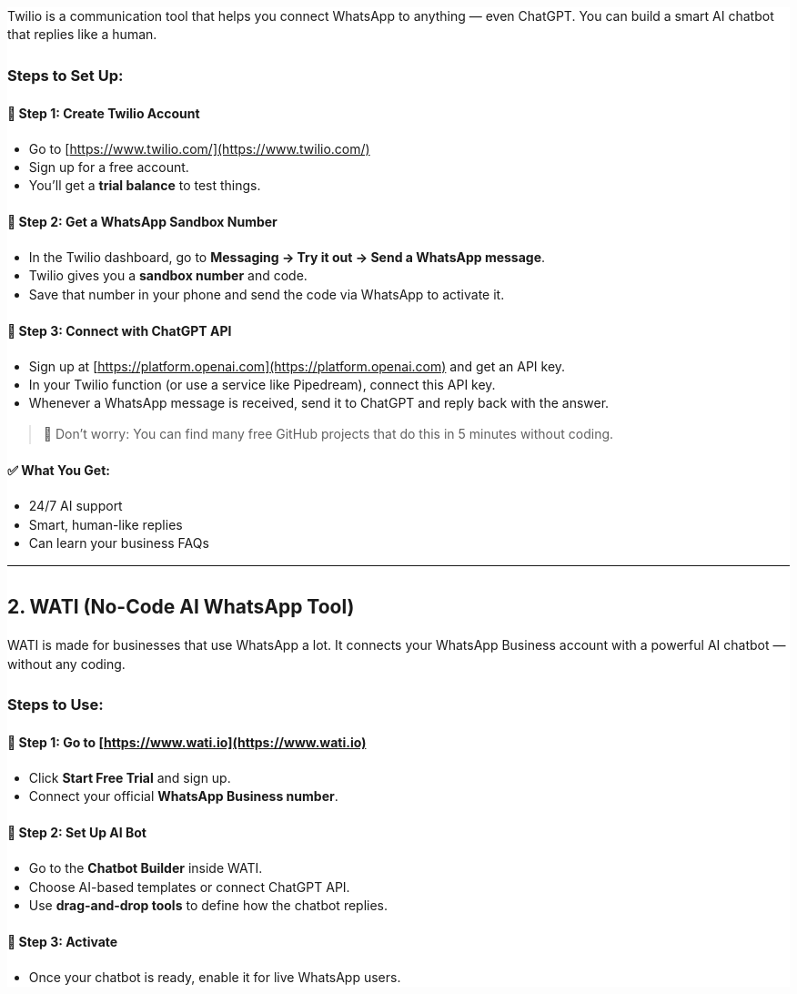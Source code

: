 Twilio is a communication tool that helps you connect WhatsApp to anything — even ChatGPT. You can build a smart AI chatbot that replies like a human.

### Steps to Set Up:

#### 🧩 Step 1: Create Twilio Account

- Go to [https://www.twilio.com/](https://www.twilio.com/)
- Sign up for a free account.
- You’ll get a **trial balance** to test things.

#### 🧩 Step 2: Get a WhatsApp Sandbox Number

- In the Twilio dashboard, go to **Messaging → Try it out → Send a WhatsApp message**.
- Twilio gives you a **sandbox number** and code.
- Save that number in your phone and send the code via WhatsApp to activate it.

#### 🧩 Step 3: Connect with ChatGPT API

- Sign up at [https://platform.openai.com](https://platform.openai.com) and get an API key.
- In your Twilio function (or use a service like Pipedream), connect this API key.
- Whenever a WhatsApp message is received, send it to ChatGPT and reply back with the answer.

> 🧠 Don’t worry: You can find many free GitHub projects that do this in 5 minutes without coding.

#### ✅ What You Get:

- 24/7 AI support
- Smart, human-like replies
- Can learn your business FAQs

---

## 2. **WATI (No-Code AI WhatsApp Tool)**

WATI is made for businesses that use WhatsApp a lot. It connects your WhatsApp Business account with a powerful AI chatbot — without any coding.

### Steps to Use:

#### 🧩 Step 1: Go to [https://www.wati.io](https://www.wati.io)

- Click **Start Free Trial** and sign up.
- Connect your official **WhatsApp Business number**.

#### 🧩 Step 2: Set Up AI Bot

- Go to the **Chatbot Builder** inside WATI.
- Choose AI-based templates or connect ChatGPT API.
- Use **drag-and-drop tools** to define how the chatbot replies.

#### 🧩 Step 3: Activate

- Once your chatbot is ready, enable it for live WhatsApp users.
